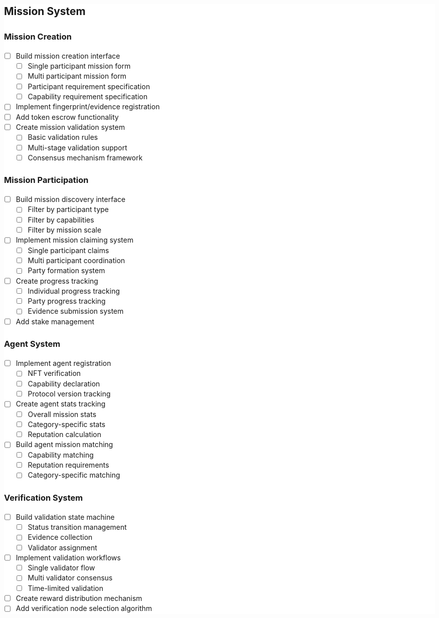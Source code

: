 ## Mission System

### Mission Creation
- [ ] Build mission creation interface
  - [ ] Single participant mission form
  - [ ] Multi participant mission form
  - [ ] Participant requirement specification
  - [ ] Capability requirement specification
- [ ] Implement fingerprint/evidence registration
- [ ] Add token escrow functionality
- [ ] Create mission validation system
  - [ ] Basic validation rules
  - [ ] Multi-stage validation support
  - [ ] Consensus mechanism framework

### Mission Participation
- [ ] Build mission discovery interface
  - [ ] Filter by participant type
  - [ ] Filter by capabilities
  - [ ] Filter by mission scale
- [ ] Implement mission claiming system
  - [ ] Single participant claims
  - [ ] Multi participant coordination
  - [ ] Party formation system
- [ ] Create progress tracking
  - [ ] Individual progress tracking
  - [ ] Party progress tracking
  - [ ] Evidence submission system
- [ ] Add stake management

### Agent System
- [ ] Implement agent registration
  - [ ] NFT verification
  - [ ] Capability declaration
  - [ ] Protocol version tracking
- [ ] Create agent stats tracking
  - [ ] Overall mission stats
  - [ ] Category-specific stats
  - [ ] Reputation calculation
- [ ] Build agent mission matching
  - [ ] Capability matching
  - [ ] Reputation requirements
  - [ ] Category-specific matching

### Verification System
- [ ] Build validation state machine
  - [ ] Status transition management
  - [ ] Evidence collection
  - [ ] Validator assignment
- [ ] Implement validation workflows
  - [ ] Single validator flow
  - [ ] Multi validator consensus
  - [ ] Time-limited validation
- [ ] Create reward distribution mechanism
- [ ] Add verification node selection algorithm
